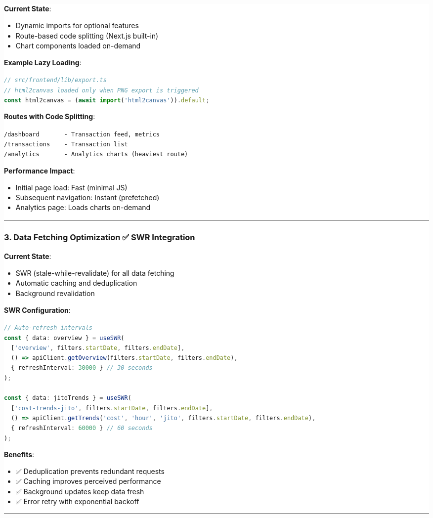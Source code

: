 **Current State**:
- Dynamic imports for optional features
- Route-based code splitting (Next.js built-in)
- Chart components loaded on-demand

**Example Lazy Loading**:
```typescript
// src/frontend/lib/export.ts
// html2canvas loaded only when PNG export is triggered
const html2canvas = (await import('html2canvas')).default;
```

**Routes with Code Splitting**:
```
/dashboard       - Transaction feed, metrics
/transactions    - Transaction list
/analytics       - Analytics charts (heaviest route)
```

**Performance Impact**:
- Initial page load: Fast (minimal JS)
- Subsequent navigation: Instant (prefetched)
- Analytics page: Loads charts on-demand

---

### 3. Data Fetching Optimization ✅ **SWR Integration**

**Current State**:
- SWR (stale-while-revalidate) for all data fetching
- Automatic caching and deduplication
- Background revalidation

**SWR Configuration**:
```typescript
// Auto-refresh intervals
const { data: overview } = useSWR(
  ['overview', filters.startDate, filters.endDate],
  () => apiClient.getOverview(filters.startDate, filters.endDate),
  { refreshInterval: 30000 } // 30 seconds
);

const { data: jitoTrends } = useSWR(
  ['cost-trends-jito', filters.startDate, filters.endDate],
  () => apiClient.getTrends('cost', 'hour', 'jito', filters.startDate, filters.endDate),
  { refreshInterval: 60000 } // 60 seconds
);
```

**Benefits**:
- ✅ Deduplication prevents redundant requests
- ✅ Caching improves perceived performance
- ✅ Background updates keep data fresh
- ✅ Error retry with exponential backoff

---